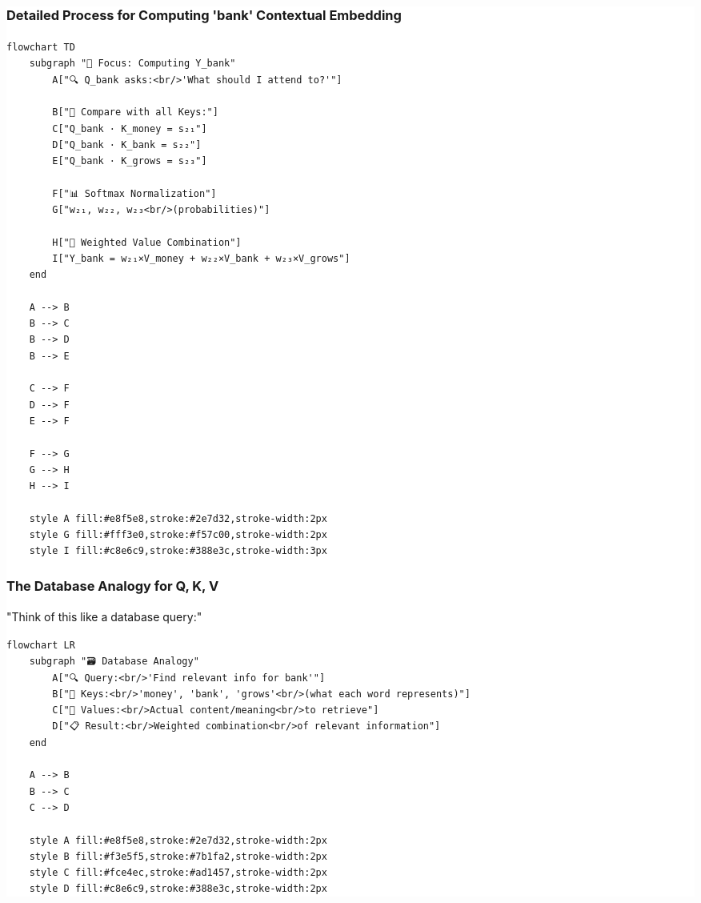 ### Detailed Process for Computing 'bank' Contextual Embedding

```mermaid
flowchart TD
    subgraph "🎯 Focus: Computing Y_bank"
        A["🔍 Q_bank asks:<br/>'What should I attend to?'"]
        
        B["🔑 Compare with all Keys:"]
        C["Q_bank · K_money = s₂₁"]
        D["Q_bank · K_bank = s₂₂"]
        E["Q_bank · K_grows = s₂₃"]
        
        F["📊 Softmax Normalization"]
        G["w₂₁, w₂₂, w₂₃<br/>(probabilities)"]
        
        H["💎 Weighted Value Combination"]
        I["Y_bank = w₂₁×V_money + w₂₂×V_bank + w₂₃×V_grows"]
    end
    
    A --> B
    B --> C
    B --> D
    B --> E
    
    C --> F
    D --> F
    E --> F
    
    F --> G
    G --> H
    H --> I
    
    style A fill:#e8f5e8,stroke:#2e7d32,stroke-width:2px
    style G fill:#fff3e0,stroke:#f57c00,stroke-width:2px
    style I fill:#c8e6c9,stroke:#388e3c,stroke-width:3px
```

### The Database Analogy for Q, K, V

"Think of this like a database query:"

```mermaid
flowchart LR
    subgraph "🗃️ Database Analogy"
        A["🔍 Query:<br/>'Find relevant info for bank'"]
        B["🔑 Keys:<br/>'money', 'bank', 'grows'<br/>(what each word represents)"]
        C["💎 Values:<br/>Actual content/meaning<br/>to retrieve"]
        D["📋 Result:<br/>Weighted combination<br/>of relevant information"]
    end
    
    A --> B
    B --> C
    C --> D
    
    style A fill:#e8f5e8,stroke:#2e7d32,stroke-width:2px
    style B fill:#f3e5f5,stroke:#7b1fa2,stroke-width:2px
    style C fill:#fce4ec,stroke:#ad1457,stroke-width:2px
    style D fill:#c8e6c9,stroke:#388e3c,stroke-width:2px
```
